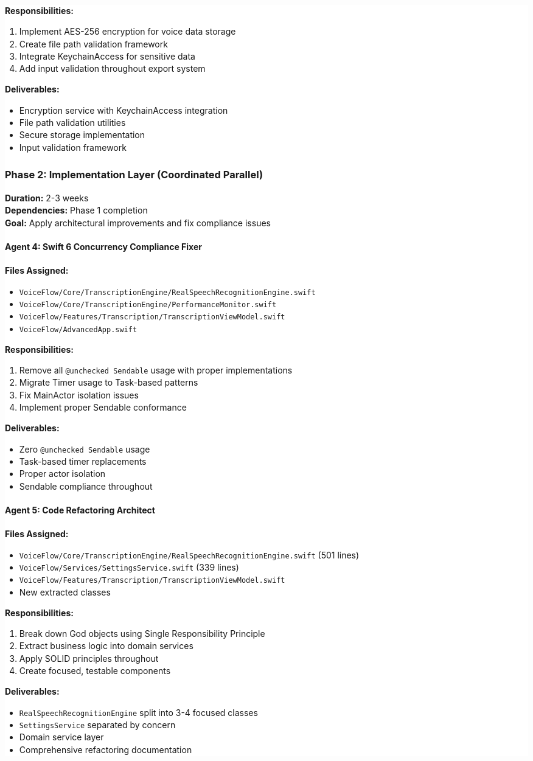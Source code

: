 **Responsibilities:**
1. Implement AES-256 encryption for voice data storage
2. Create file path validation framework
3. Integrate KeychainAccess for sensitive data
4. Add input validation throughout export system

**Deliverables:**
- Encryption service with KeychainAccess integration
- File path validation utilities
- Secure storage implementation
- Input validation framework

### Phase 2: Implementation Layer (Coordinated Parallel)
**Duration:** 2-3 weeks  
**Dependencies:** Phase 1 completion  
**Goal:** Apply architectural improvements and fix compliance issues

#### Agent 4: Swift 6 Concurrency Compliance Fixer
**Files Assigned:**
- `VoiceFlow/Core/TranscriptionEngine/RealSpeechRecognitionEngine.swift`
- `VoiceFlow/Core/TranscriptionEngine/PerformanceMonitor.swift`
- `VoiceFlow/Features/Transcription/TranscriptionViewModel.swift`
- `VoiceFlow/AdvancedApp.swift`

**Responsibilities:**
1. Remove all `@unchecked Sendable` usage with proper implementations
2. Migrate Timer usage to Task-based patterns
3. Fix MainActor isolation issues
4. Implement proper Sendable conformance

**Deliverables:**
- Zero `@unchecked Sendable` usage
- Task-based timer replacements
- Proper actor isolation
- Sendable compliance throughout

#### Agent 5: Code Refactoring Architect
**Files Assigned:**
- `VoiceFlow/Core/TranscriptionEngine/RealSpeechRecognitionEngine.swift` (501 lines)
- `VoiceFlow/Services/SettingsService.swift` (339 lines)
- `VoiceFlow/Features/Transcription/TranscriptionViewModel.swift`
- New extracted classes

**Responsibilities:**
1. Break down God objects using Single Responsibility Principle
2. Extract business logic into domain services
3. Apply SOLID principles throughout
4. Create focused, testable components

**Deliverables:**
- `RealSpeechRecognitionEngine` split into 3-4 focused classes
- `SettingsService` separated by concern
- Domain service layer
- Comprehensive refactoring documentation

